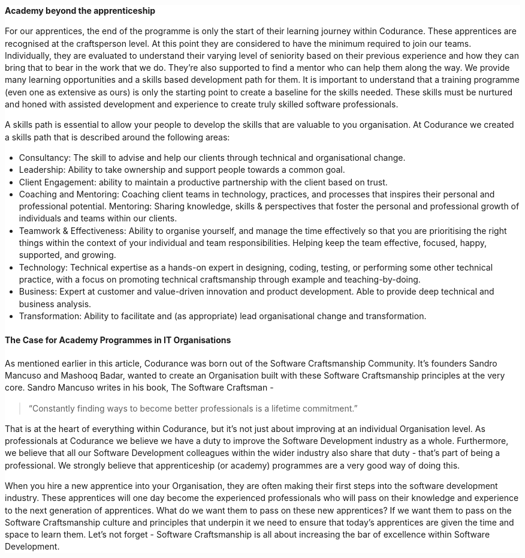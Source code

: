 **Academy beyond the apprenticeship**

For our apprentices, the end of the programme is only the start of their learning journey within Codurance. These apprentices are recognised at the craftsperson level. At this point they are considered to have the minimum required to join our teams. Individually, they are evaluated to understand their varying level of seniority based on their previous experience and how they can bring that to bear in the work that we do. They’re also supported to find a mentor who can help them along the way. We provide many learning opportunities and a skills based development path for them. It is important to understand that a training programme (even one as extensive as ours) is only the starting point to create a baseline for the skills needed. These skills must be nurtured and honed with assisted development and experience to create truly skilled software professionals.

A skills path is essential to allow your people to develop the skills that are valuable to you organisation. At Codurance we created a skills path that is described around the following areas:


- Consultancy: The skill to advise and help our clients through technical and organisational change.
- Leadership: Ability to take ownership and support people towards a common goal.
- Client Engagement: ability to maintain a productive partnership with the client based on trust.
- Coaching and Mentoring: Coaching client teams in technology, practices, and processes that inspires their personal and professional potential. Mentoring: Sharing knowledge, skills & perspectives that foster the personal and professional growth of individuals and teams within our clients.
- Teamwork & Effectiveness: Ability to organise yourself, and manage the time effectively so that you are prioritising the right things within the context of your individual and team responsibilities. Helping keep the team effective, focused, happy, supported, and growing. 
- Technology: Technical expertise as a hands-on expert in designing, coding, testing, or performing some other technical practice, with a focus on promoting technical craftsmanship through example and teaching-by-doing.
- Business: Expert at customer and value-driven innovation and product development. Able to provide deep technical and business analysis.
- Transformation: Ability to facilitate and (as appropriate) lead organisational change and transformation. 

#### The Case for Academy Programmes in IT Organisations

As mentioned earlier in this article, Codurance was born out of the Software Craftsmanship Community. It’s founders Sandro Mancuso and Mashooq Badar, wanted to create an Organisation built with these Software Craftsmanship principles at the very core. Sandro Mancuso writes in his book, The Software Craftsman -

>“Constantly finding ways to become better professionals is a lifetime commitment.”

That is at the heart of everything within Codurance, but it’s not just about improving at an individual Organisation level. As professionals at Codurance we believe we have a duty to improve the Software Development industry as a whole. Furthermore, we believe that all our Software Development colleagues within the wider industry also share that duty - that’s part of being a professional. We strongly believe that apprenticeship (or academy) programmes are a very good way of doing this.

When you hire a new apprentice into your Organisation, they are often making their first steps into the software development industry. These apprentices will one day become the experienced professionals who will pass on their knowledge and experience to the next generation of apprentices. What do we want them to pass on these new apprentices? If we want them to pass on the Software Craftsmanship culture and principles that underpin it we need to ensure that today’s apprentices are given the time and space to learn them. Let’s not forget - Software Craftsmanship is all about increasing the bar of excellence within Software Development. 
